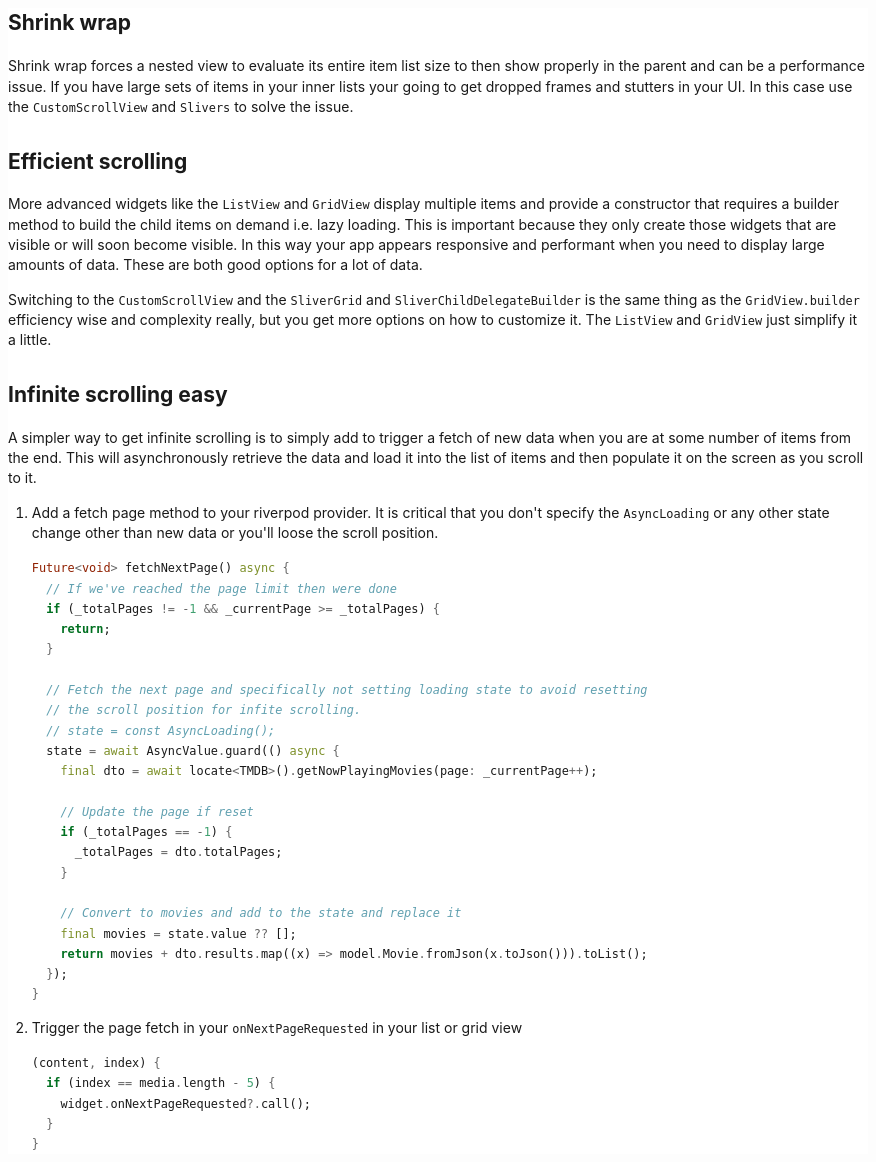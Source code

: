 ## Shrink wrap
Shrink wrap forces a nested view to evaluate its entire item list size to then show properly in the 
parent and can be a performance issue. If you have large sets of items in your inner lists your going 
to get dropped frames and stutters in your UI. In this case use the `CustomScrollView` and `Slivers` 
to solve the issue.

## Efficient scrolling
More advanced widgets like the `ListView` and `GridView` display multiple items and provide a 
constructor that requires a builder method to build the child items on demand i.e. lazy loading. This 
is important because they only create those widgets that are visible or will soon become visible. In 
this way your app appears responsive and performant when you need to display large amounts of data. 
These are both good options for a lot of data.

Switching to the `CustomScrollView` and the `SliverGrid` and `SliverChildDelegateBuilder` is the same 
thing as the `GridView.builder` efficiency wise and complexity really, but you get more options on 
how to customize it. The `ListView` and `GridView` just simplify it a little.

## Infinite scrolling easy
A simpler way to get infinite scrolling is to simply add to trigger a fetch of new data when you are 
at some number of items from the end. This will asynchronously retrieve the data and load it into the 
list of items and then populate it on the screen as you scroll to it.

1. Add a fetch page method to your riverpod provider. It is critical that you don't specify the 
   `AsyncLoading` or any other state change other than new data or you'll loose the scroll position.
   ```dart
   Future<void> fetchNextPage() async {
     // If we've reached the page limit then were done
     if (_totalPages != -1 && _currentPage >= _totalPages) {
       return;
     }
 
     // Fetch the next page and specifically not setting loading state to avoid resetting
     // the scroll position for infite scrolling.
     // state = const AsyncLoading();
     state = await AsyncValue.guard(() async {
       final dto = await locate<TMDB>().getNowPlayingMovies(page: _currentPage++);
 
       // Update the page if reset
       if (_totalPages == -1) {
         _totalPages = dto.totalPages;
       }
 
       // Convert to movies and add to the state and replace it
       final movies = state.value ?? [];
       return movies + dto.results.map((x) => model.Movie.fromJson(x.toJson())).toList();
     });
   }
   ```
2. Trigger the page fetch in your `onNextPageRequested` in your list or grid view
   ```dart
   (content, index) {
     if (index == media.length - 5) {
       widget.onNextPageRequested?.call();
     }
   }
   ```